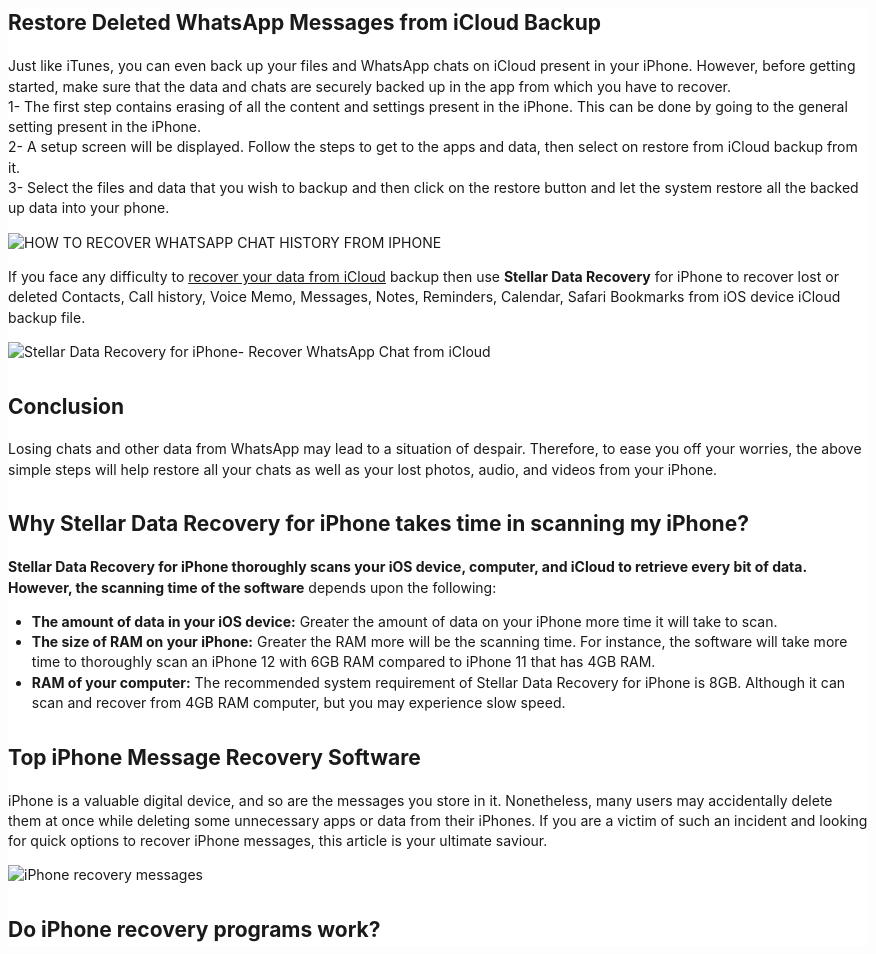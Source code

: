 ## **Restore Deleted WhatsApp Messages from iCloud Backup**

Just like iTunes, you can even back up your files and WhatsApp chats on iCloud present in your iPhone. However, before getting started, make sure that the data and chats are securely backed up in the app from which you have to recover.  
1- The first step contains erasing of all the content and settings present in the iPhone. This can be done by going to the general setting present in the iPhone.  
2- A setup screen will be displayed. Follow the steps to get to the apps and data, then select on restore from iCloud backup from it.  
3- Select the files and data that you wish to backup and then click on the restore button and let the system restore all the backed up data into your phone.

![HOW TO RECOVER WHATSAPP CHAT HISTORY FROM IPHONE](https://www.stellarinfo.com/blog/wp-content/uploads/2017/08/11.jpg)

If you face any difficulty to [recover your data from iCloud](https://www.stellarinfo.com/support/kb/index.php/article/recover-deleted-lost-icloud-data) backup then use **Stellar Data Recovery** for iPhone to recover lost or deleted Contacts, Call history, Voice Memo, Messages, Notes, Reminders, Calendar, Safari Bookmarks from iOS device iCloud backup file.

![Stellar Data Recovery for iPhone- Recover WhatsApp Chat from iCloud](https://www.stellarinfo.com/blog/wp-content/uploads/2018/04/iCloud-2.png)

## **C**onclusion

Losing chats and other data from WhatsApp may lead to a situation of despair. Therefore, to ease you off your worries, the above simple steps will help restore all your chats as well as your lost photos, audio, and videos from your iPhone.

## Why Stellar Data Recovery for iPhone takes time in scanning my iPhone?

**Stellar Data Recovery for iPhone thoroughly scans your iOS device, computer, and iCloud to retrieve every bit of data. However, the scanning time of the software** depends upon the following:

- **The amount of data in your iOS device:** Greater the amount of data on your iPhone more time it will take to scan.
- **The size of RAM on your iPhone:** Greater the RAM more will be the scanning time. For instance, the software will take more time to thoroughly scan an iPhone 12 with 6GB RAM compared to iPhone 11 that has 4GB RAM.
- **RAM of your computer:** The recommended system requirement of Stellar Data Recovery for iPhone is 8GB. Although it can scan and recover from 4GB RAM computer, but you may experience slow speed.

## Top iPhone Message Recovery Software

iPhone is a valuable digital device, and so are the messages you store in it. Nonetheless, many users may accidentally delete them at once while deleting some unnecessary apps or data from their iPhones. If you are a victim of such an incident and looking for quick options to recover iPhone messages, this article is your ultimate saviour.

![iPhone recovery messages](https://www.stellarinfo.com/blog/wp-content/uploads/2022/10/Top-iPhone-Message-Recovery-Software.jpg)

## **Do iPhone recovery programs work?**
